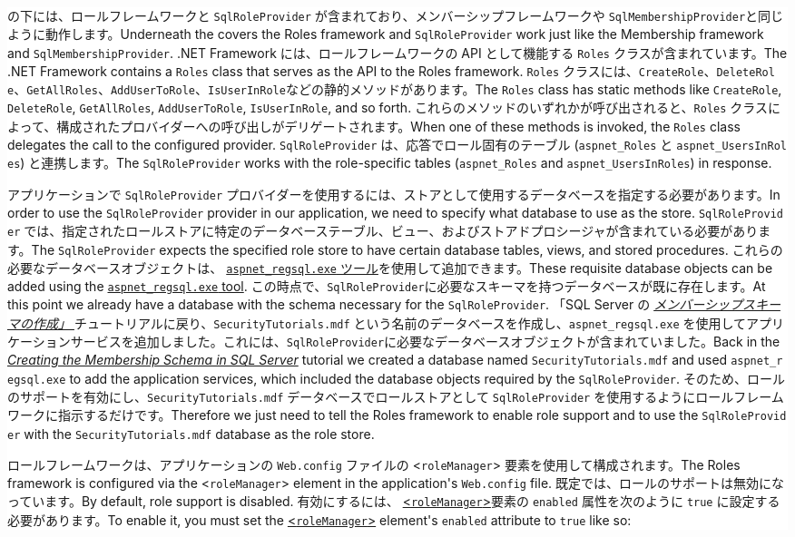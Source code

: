 <span data-ttu-id="8dad7-156">の下には、ロールフレームワークと `SqlRoleProvider` が含まれており、メンバーシップフレームワークや `SqlMembershipProvider`と同じように動作します。</span><span class="sxs-lookup"><span data-stu-id="8dad7-156">Underneath the covers the Roles framework and `SqlRoleProvider` work just like the Membership framework and `SqlMembershipProvider`.</span></span> <span data-ttu-id="8dad7-157">.NET Framework には、ロールフレームワークの API として機能する `Roles` クラスが含まれています。</span><span class="sxs-lookup"><span data-stu-id="8dad7-157">The .NET Framework contains a `Roles` class that serves as the API to the Roles framework.</span></span> <span data-ttu-id="8dad7-158">`Roles` クラスには、`CreateRole`、`DeleteRole`、`GetAllRoles`、`AddUserToRole`、`IsUserInRole`などの静的メソッドがあります。</span><span class="sxs-lookup"><span data-stu-id="8dad7-158">The `Roles` class has static methods like `CreateRole`, `DeleteRole`, `GetAllRoles`, `AddUserToRole`, `IsUserInRole`, and so forth.</span></span> <span data-ttu-id="8dad7-159">これらのメソッドのいずれかが呼び出されると、`Roles` クラスによって、構成されたプロバイダーへの呼び出しがデリゲートされます。</span><span class="sxs-lookup"><span data-stu-id="8dad7-159">When one of these methods is invoked, the `Roles` class delegates the call to the configured provider.</span></span> <span data-ttu-id="8dad7-160">`SqlRoleProvider` は、応答でロール固有のテーブル (`aspnet_Roles` と `aspnet_UsersInRoles`) と連携します。</span><span class="sxs-lookup"><span data-stu-id="8dad7-160">The `SqlRoleProvider` works with the role-specific tables (`aspnet_Roles` and `aspnet_UsersInRoles`) in response.</span></span>

<span data-ttu-id="8dad7-161">アプリケーションで `SqlRoleProvider` プロバイダーを使用するには、ストアとして使用するデータベースを指定する必要があります。</span><span class="sxs-lookup"><span data-stu-id="8dad7-161">In order to use the `SqlRoleProvider` provider in our application, we need to specify what database to use as the store.</span></span> <span data-ttu-id="8dad7-162">`SqlRoleProvider` では、指定されたロールストアに特定のデータベーステーブル、ビュー、およびストアドプロシージャが含まれている必要があります。</span><span class="sxs-lookup"><span data-stu-id="8dad7-162">The `SqlRoleProvider` expects the specified role store to have certain database tables, views, and stored procedures.</span></span> <span data-ttu-id="8dad7-163">これらの必要なデータベースオブジェクトは、 [`aspnet_regsql.exe` ツール](https://msdn.microsoft.com/library/ms229862.aspx)を使用して追加できます。</span><span class="sxs-lookup"><span data-stu-id="8dad7-163">These requisite database objects can be added using the [`aspnet_regsql.exe` tool](https://msdn.microsoft.com/library/ms229862.aspx).</span></span> <span data-ttu-id="8dad7-164">この時点で、`SqlRoleProvider`に必要なスキーマを持つデータベースが既に存在します。</span><span class="sxs-lookup"><span data-stu-id="8dad7-164">At this point we already have a database with the schema necessary for the `SqlRoleProvider`.</span></span> <span data-ttu-id="8dad7-165">「SQL Server の<a id="_msoanchor_6"> </a>[*メンバーシップスキーマの作成」* ](../membership/creating-the-membership-schema-in-sql-server-cs.md)チュートリアルに戻り、`SecurityTutorials.mdf` という名前のデータベースを作成し、`aspnet_regsql.exe` を使用してアプリケーションサービスを追加しました。これには、`SqlRoleProvider`に必要なデータベースオブジェクトが含まれていました。</span><span class="sxs-lookup"><span data-stu-id="8dad7-165">Back in the <a id="_msoanchor_6"></a>[*Creating the Membership Schema in SQL Server*](../membership/creating-the-membership-schema-in-sql-server-cs.md) tutorial we created a database named `SecurityTutorials.mdf` and used `aspnet_regsql.exe` to add the application services, which included the database objects required by the `SqlRoleProvider`.</span></span> <span data-ttu-id="8dad7-166">そのため、ロールのサポートを有効にし、`SecurityTutorials.mdf` データベースでロールストアとして `SqlRoleProvider` を使用するようにロールフレームワークに指示するだけです。</span><span class="sxs-lookup"><span data-stu-id="8dad7-166">Therefore we just need to tell the Roles framework to enable role support and to use the `SqlRoleProvider` with the `SecurityTutorials.mdf` database as the role store.</span></span>

<span data-ttu-id="8dad7-167">ロールフレームワークは、アプリケーションの `Web.config` ファイルの &lt;`roleManager`&gt; 要素を使用して構成されます。</span><span class="sxs-lookup"><span data-stu-id="8dad7-167">The Roles framework is configured via the &lt;`roleManager`&gt; element in the application's `Web.config` file.</span></span> <span data-ttu-id="8dad7-168">既定では、ロールのサポートは無効になっています。</span><span class="sxs-lookup"><span data-stu-id="8dad7-168">By default, role support is disabled.</span></span> <span data-ttu-id="8dad7-169">有効にするには、 [&lt;`roleManager`&gt;](https://msdn.microsoft.com/library/ms164660.aspx)要素の `enabled` 属性を次のように `true` に設定する必要があります。</span><span class="sxs-lookup"><span data-stu-id="8dad7-169">To enable it, you must set the [&lt;`roleManager`&gt;](https://msdn.microsoft.com/library/ms164660.aspx) element's `enabled` attribute to `true` like so:</span></span>
